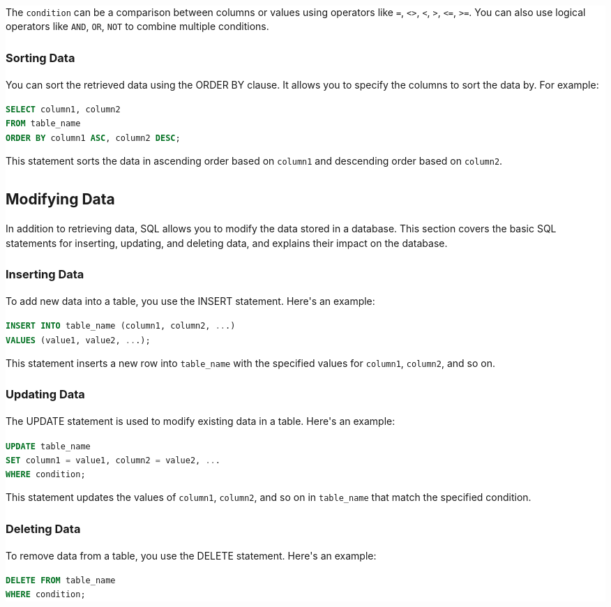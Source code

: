 The `condition` can be a comparison between columns or values using operators like `=`, `<>`, `<`, `>`, `<=`, `>=`. You can also use logical operators like `AND`, `OR`, `NOT` to combine multiple conditions.

### Sorting Data

You can sort the retrieved data using the ORDER BY clause. It allows you to specify the columns to sort the data by. For example:

```sql
SELECT column1, column2
FROM table_name
ORDER BY column1 ASC, column2 DESC;
```

This statement sorts the data in ascending order based on `column1` and descending order based on `column2`.

## Modifying Data

In addition to retrieving data, SQL allows you to modify the data stored in a database. This section covers the basic SQL statements for inserting, updating, and deleting data, and explains their impact on the database.

### Inserting Data

To add new data into a table, you use the INSERT statement. Here's an example:

```sql
INSERT INTO table_name (column1, column2, ...)
VALUES (value1, value2, ...);
```

This statement inserts a new row into `table_name` with the specified values for `column1`, `column2`, and so on.

### Updating Data

The UPDATE statement is used to modify existing data in a table. Here's an example:

```sql
UPDATE table_name
SET column1 = value1, column2 = value2, ...
WHERE condition;
```

This statement updates the values of `column1`, `column2`, and so on in `table_name` that match the specified condition.

### Deleting Data

To remove data from a table, you use the DELETE statement. Here's an example:

```sql
DELETE FROM table_name
WHERE condition;
```
